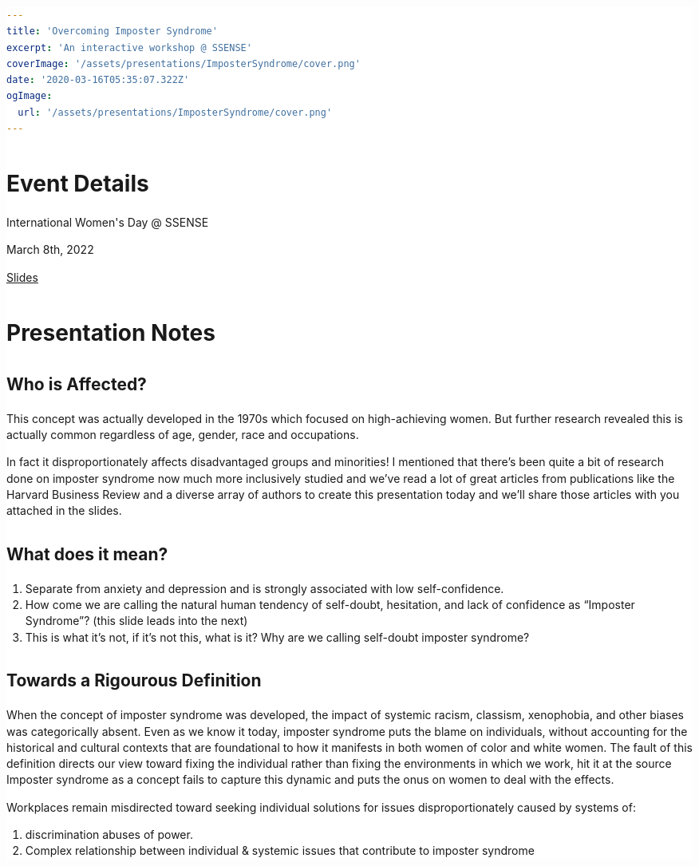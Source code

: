 ```yaml
---
title: 'Overcoming Imposter Syndrome'
excerpt: 'An interactive workshop @ SSENSE'
coverImage: '/assets/presentations/ImposterSyndrome/cover.png'
date: '2020-03-16T05:35:07.322Z'
ogImage:
  url: '/assets/presentations/ImposterSyndrome/cover.png'
---
```


# Event Details

International Women's Day @ SSENSE

March 8th, 2022

[Slides](/assets/presentations/ImposterSyndrome/overcoming-imposter-syndrome.pdf)

# Presentation Notes

## Who is Affected?
This concept was actually developed in the 1970s which focused on high-achieving women. But further research revealed this is actually common regardless of age, gender, race and occupations.

In fact it disproportionately affects disadvantaged groups and minorities! I mentioned that there’s been quite a bit of research done on imposter syndrome now much more inclusively studied and we’ve read a lot of great articles from publications like the Harvard Business Review and a diverse array of authors to create this presentation today and we’ll share those articles with you attached in the slides.

## What does it mean?
1. Separate from anxiety and depression and is strongly associated with low self-confidence.
2. How come we are calling the natural human tendency of self-doubt, hesitation, and lack of confidence as “Imposter Syndrome”? (this slide leads into the next)
3. This is what it’s not, if it’s not this, what is it? Why are we calling self-doubt imposter syndrome? 

## Towards a Rigourous Definition
When the concept of imposter syndrome was developed, the impact of systemic racism, classism, xenophobia, and other biases was categorically absent. Even as we know it today, imposter syndrome puts the blame on individuals, without accounting for the historical and cultural contexts that are foundational to how it manifests in both women of color and white women. The fault of this definition directs our view toward fixing the individual rather than fixing the environments in which we work, hit it at the source
Imposter syndrome as a concept fails to capture this dynamic and puts the onus on women to deal with the effects.

Workplaces remain misdirected toward seeking individual solutions for issues disproportionately caused by systems of: 
1. discrimination abuses of power.
2. Complex relationship between individual & systemic issues that contribute to imposter syndrome
